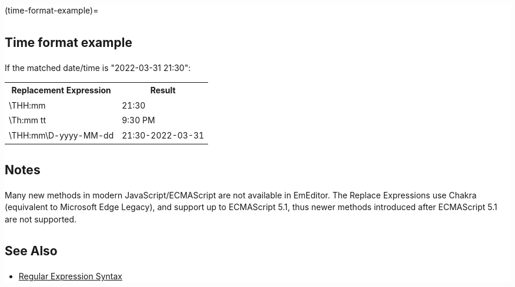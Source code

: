 (time-format-example)=
## Time format example

If the matched date/time is "2022-03-31 21:30": <table><tbody><tr><th>Replacement Expression</th><th>Result</th></tr><tr><td>\THH:mm</td><td>21:30</td></tr><tr><td>\Th:mm tt</td><td>9:30 PM</td></tr><tr><td>\THH:mm\D-yyyy-MM-dd</td><td>21:30-2022-03-31</td></tr></tbody></table>

## Notes

Many new methods in modern JavaScript/ECMAScript are not available in EmEditor. The Replace Expressions use Chakra (equivalent to Microsoft Edge Legacy), and support up to ECMAScript 5.1, thus newer methods introduced after ECMAScript 5.1 are not supported.

## See Also

- [Regular Expression Syntax](search_regexp_syntax)
